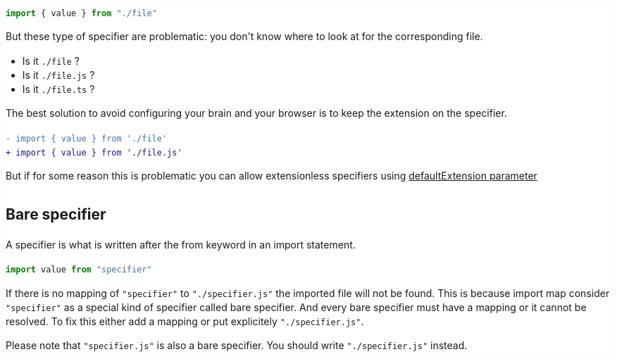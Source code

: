 ```js
import { value } from "./file"
```

But these type of specifier are problematic: you don't know where to look at for the corresponding file.

- Is it `./file` ?
- Is it `./file.js` ?
- Is it `./file.ts` ?

The best solution to avoid configuring your brain and your browser is to keep the extension on the specifier.

```diff
- import { value } from './file'
+ import { value } from './file.js'
```

But if for some reason this is problematic you can allow extensionless specifiers using [defaultExtension parameter](#Configuration)

## Bare specifier

A specifier is what is written after the from keyword in an import statement.

```js
import value from "specifier"
```

If there is no mapping of `"specifier"` to `"./specifier.js"` the imported file will not be found.
This is because import map consider `"specifier"` as a special kind of specifier called bare specifier.
And every bare specifier must have a mapping or it cannot be resolved.
To fix this either add a mapping or put explicitely `"./specifier.js"`.

Please note that `"specifier.js"` is also a bare specifier. You should write `"./specifier.js"` instead.
